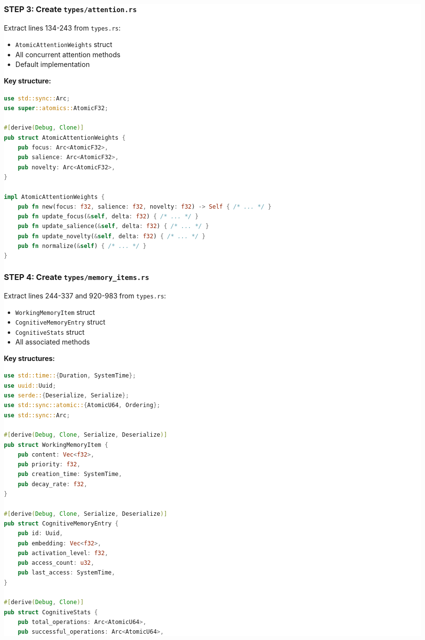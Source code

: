 ### STEP 3: Create `types/attention.rs`

Extract lines 134-243 from `types.rs`:
- `AtomicAttentionWeights` struct
- All concurrent attention methods
- Default implementation

**Key structure:**
```rust
use std::sync::Arc;
use super::atomics::AtomicF32;

#[derive(Debug, Clone)]
pub struct AtomicAttentionWeights {
    pub focus: Arc<AtomicF32>,
    pub salience: Arc<AtomicF32>,
    pub novelty: Arc<AtomicF32>,
}

impl AtomicAttentionWeights {
    pub fn new(focus: f32, salience: f32, novelty: f32) -> Self { /* ... */ }
    pub fn update_focus(&self, delta: f32) { /* ... */ }
    pub fn update_salience(&self, delta: f32) { /* ... */ }
    pub fn update_novelty(&self, delta: f32) { /* ... */ }
    pub fn normalize(&self) { /* ... */ }
}
```

### STEP 4: Create `types/memory_items.rs`

Extract lines 244-337 and 920-983 from `types.rs`:
- `WorkingMemoryItem` struct
- `CognitiveMemoryEntry` struct
- `CognitiveStats` struct
- All associated methods

**Key structures:**
```rust
use std::time::{Duration, SystemTime};
use uuid::Uuid;
use serde::{Deserialize, Serialize};
use std::sync::atomic::{AtomicU64, Ordering};
use std::sync::Arc;

#[derive(Debug, Clone, Serialize, Deserialize)]
pub struct WorkingMemoryItem {
    pub content: Vec<f32>,
    pub priority: f32,
    pub creation_time: SystemTime,
    pub decay_rate: f32,
}

#[derive(Debug, Clone, Serialize, Deserialize)]
pub struct CognitiveMemoryEntry {
    pub id: Uuid,
    pub embedding: Vec<f32>,
    pub activation_level: f32,
    pub access_count: u32,
    pub last_access: SystemTime,
}

#[derive(Debug, Clone)]
pub struct CognitiveStats {
    pub total_operations: Arc<AtomicU64>,
    pub successful_operations: Arc<AtomicU64>,
```